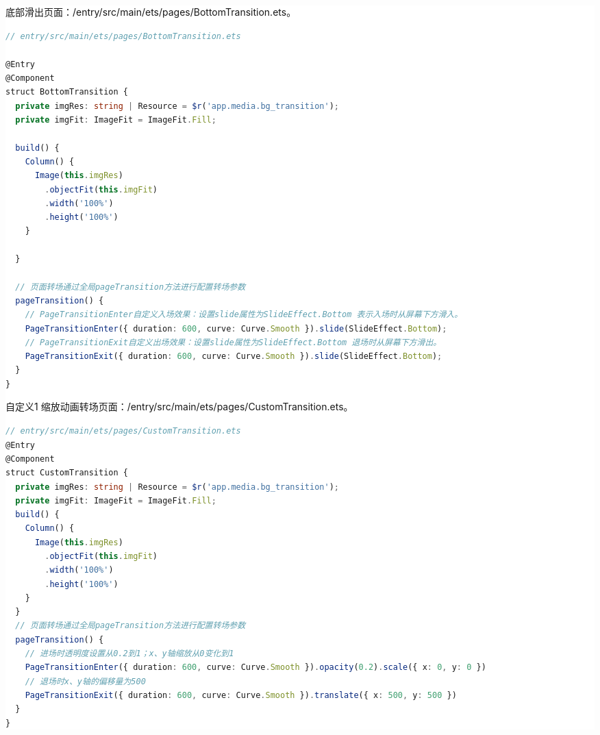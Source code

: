 底部滑出页面：/entry/src/main/ets/pages/BottomTransition.ets。

```ts
// entry/src/main/ets/pages/BottomTransition.ets

@Entry
@Component
struct BottomTransition {
  private imgRes: string | Resource = $r('app.media.bg_transition');
  private imgFit: ImageFit = ImageFit.Fill;

  build() {
    Column() {
      Image(this.imgRes)
        .objectFit(this.imgFit)
        .width('100%')
        .height('100%')
    }

  }

  // 页面转场通过全局pageTransition方法进行配置转场参数
  pageTransition() {
    // PageTransitionEnter自定义入场效果：设置slide属性为SlideEffect.Bottom 表示入场时从屏幕下方滑入。
    PageTransitionEnter({ duration: 600, curve: Curve.Smooth }).slide(SlideEffect.Bottom);
    // PageTransitionExit自定义出场效果：设置slide属性为SlideEffect.Bottom 退场时从屏幕下方滑出。
    PageTransitionExit({ duration: 600, curve: Curve.Smooth }).slide(SlideEffect.Bottom);
  }
}
```

自定义1 缩放动画转场页面：/entry/src/main/ets/pages/CustomTransition.ets。

```ts
// entry/src/main/ets/pages/CustomTransition.ets
@Entry
@Component
struct CustomTransition {
  private imgRes: string | Resource = $r('app.media.bg_transition');
  private imgFit: ImageFit = ImageFit.Fill;
  build() {
    Column() {
      Image(this.imgRes)
        .objectFit(this.imgFit)
        .width('100%')
        .height('100%')
    }
  }
  // 页面转场通过全局pageTransition方法进行配置转场参数
  pageTransition() {
    // 进场时透明度设置从0.2到1；x、y轴缩放从0变化到1
    PageTransitionEnter({ duration: 600, curve: Curve.Smooth }).opacity(0.2).scale({ x: 0, y: 0 })
    // 退场时x、y轴的偏移量为500
    PageTransitionExit({ duration: 600, curve: Curve.Smooth }).translate({ x: 500, y: 500 })
  }
}
```
